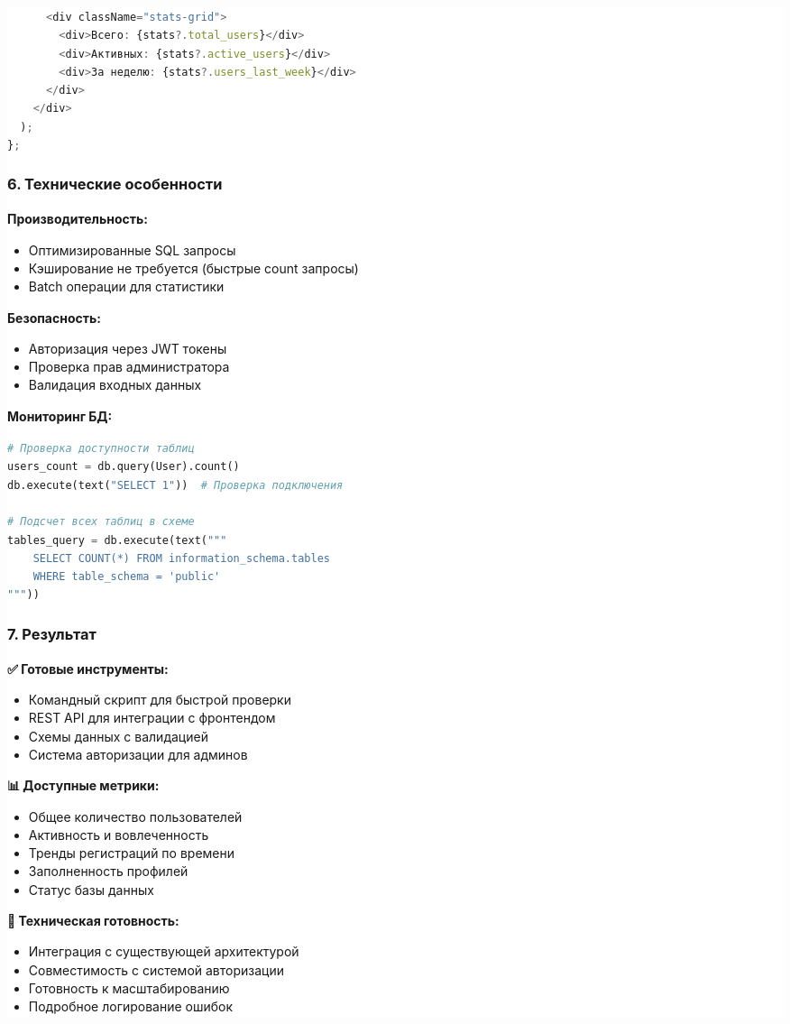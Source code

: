 ```javascript
      <div className="stats-grid">
        <div>Всего: {stats?.total_users}</div>
        <div>Активных: {stats?.active_users}</div>
        <div>За неделю: {stats?.users_last_week}</div>
      </div>
    </div>
  );
};
```

### 6. **Технические особенности**

**Производительность:**
- Оптимизированные SQL запросы
- Кэширование не требуется (быстрые count запросы)
- Batch операции для статистики

**Безопасность:**
- Авторизация через JWT токены
- Проверка прав администратора
- Валидация входных данных

**Мониторинг БД:**
```python
# Проверка доступности таблиц
users_count = db.query(User).count()
db.execute(text("SELECT 1"))  # Проверка подключения

# Подсчет всех таблиц в схеме
tables_query = db.execute(text("""
    SELECT COUNT(*) FROM information_schema.tables 
    WHERE table_schema = 'public'
"""))
```

### 7. **Результат**

**✅ Готовые инструменты:**
- Командный скрипт для быстрой проверки
- REST API для интеграции с фронтендом
- Схемы данных с валидацией
- Система авторизации для админов

**📊 Доступные метрики:**
- Общее количество пользователей
- Активность и вовлеченность
- Тренды регистраций по времени
- Заполненность профилей
- Статус базы данных

**🔧 Техническая готовность:**
- Интеграция с существующей архитектурой
- Совместимость с системой авторизации
- Готовность к масштабированию
- Подробное логирование ошибок
